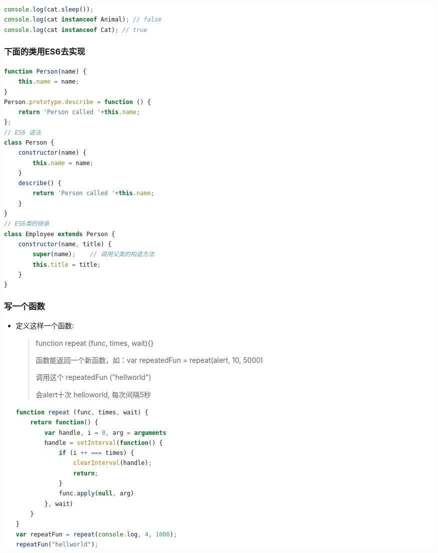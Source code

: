 ```javascript
console.log(cat.sleep());
console.log(cat instanceof Animal); // false
console.log(cat instanceof Cat); // true
```



### 下面的类用ES6去实现

```javascript
function Person(name) {
    this.name = name;
}
Person.prototype.describe = function () {
    return 'Person called '+this.name;
};
// ES6 语法
class Person {
    constructor(name) {
        this.name = name;
    }
    describe() {
        return 'Person called '+this.name;
    }
}
// ES6类的继承
class Employee extends Person {
    constructor(name, title) {
        super(name);	// 调用父类的构造方法
        this.title = title;
    }
}
```



### 写一个函数

- 定义这样一个函数:

  > function repeat (func, times, wait){}
  >
  > 函数能返回一个新函数，如：var repeatedFun = repeat(alert, 10, 5000)
  >
  > 调用这个 repeatedFun ("hellworld")
  >
  > 会alert十次 helloworld, 每次间隔5秒

  ```javascript
  function repeat (func, times, wait) {
      return function() {
          var handle, i = 0, arg = arguments
          handle = setInterval(function() {
              if (i ++ === times) {
                  clearInterval(handle);
                  return;
              }
              func.apply(null, arg)
          }, wait)
      }
  }
  var repeatFun = repeat(console.log, 4, 1000);
  repeatFun("hellworld");
  ```
